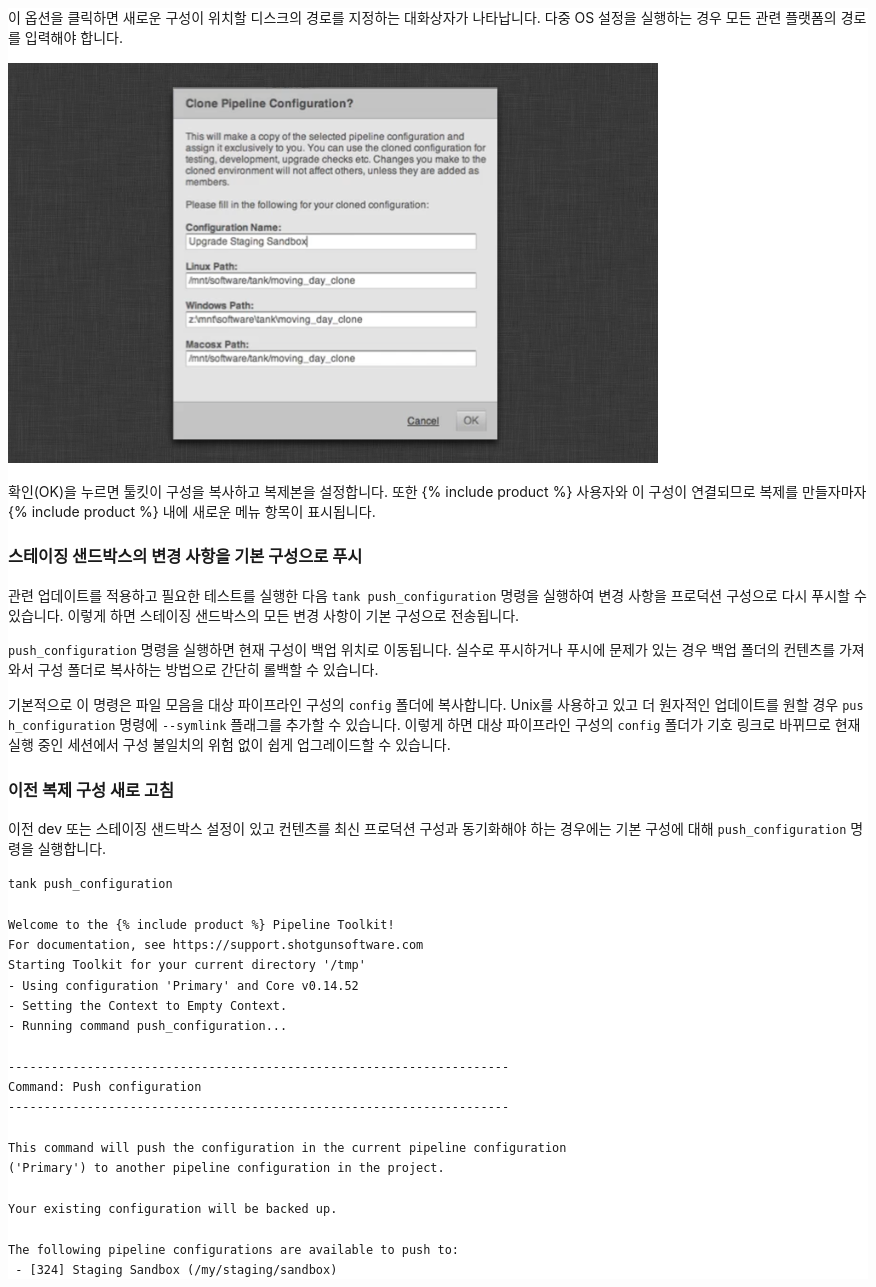 이 옵션을 클릭하면 새로운 구성이 위치할 디스크의 경로를 지정하는 대화상자가 나타납니다. 다중 OS 설정을 실행하는 경우 모든 관련 플랫폼의 경로를 입력해야 합니다.

![](images/config-staging-and-rollout/clone_dialog.png)

확인(OK)을 누르면 툴킷이 구성을 복사하고 복제본을 설정합니다. 또한 {% include product %} 사용자와 이 구성이 연결되므로 복제를 만들자마자 {% include product %} 내에 새로운 메뉴 항목이 표시됩니다.

### 스테이징 샌드박스의 변경 사항을 기본 구성으로 푸시

관련 업데이트를 적용하고 필요한 테스트를 실행한 다음 `tank push_configuration` 명령을 실행하여 변경 사항을 프로덕션 구성으로 다시 푸시할 수 있습니다. 이렇게 하면 스테이징 샌드박스의 모든 변경 사항이 기본 구성으로 전송됩니다.

`push_configuration` 명령을 실행하면 현재 구성이 백업 위치로 이동됩니다. 실수로 푸시하거나 푸시에 문제가 있는 경우 백업 폴더의 컨텐츠를 가져와서 구성 폴더로 복사하는 방법으로 간단히 롤백할 수 있습니다.

기본적으로 이 명령은 파일 모음을 대상 파이프라인 구성의 `config` 폴더에 복사합니다. Unix를 사용하고 있고 더 원자적인 업데이트를 원할 경우 `push_configuration` 명령에 `--symlink` 플래그를 추가할 수 있습니다. 이렇게 하면 대상 파이프라인 구성의 `config` 폴더가 기호 링크로 바뀌므로 현재 실행 중인 세션에서 구성 불일치의 위험 없이 쉽게 업그레이드할 수 있습니다.

### 이전 복제 구성 새로 고침

이전 dev  또는 스테이징 샌드박스 설정이 있고 컨텐츠를 최신 프로덕션 구성과 동기화해야 하는 경우에는 기본 구성에 대해 `push_configuration` 명령을 실행합니다.
```shell
tank push_configuration

Welcome to the {% include product %} Pipeline Toolkit!
For documentation, see https://support.shotgunsoftware.com
Starting Toolkit for your current directory '/tmp'
- Using configuration 'Primary' and Core v0.14.52
- Setting the Context to Empty Context.
- Running command push_configuration...

----------------------------------------------------------------------
Command: Push configuration
----------------------------------------------------------------------

This command will push the configuration in the current pipeline configuration
('Primary') to another pipeline configuration in the project.

Your existing configuration will be backed up.

The following pipeline configurations are available to push to:
 - [324] Staging Sandbox (/my/staging/sandbox)

```

[tk-config-default]: /mnt/software/shotgun/first_project/config
